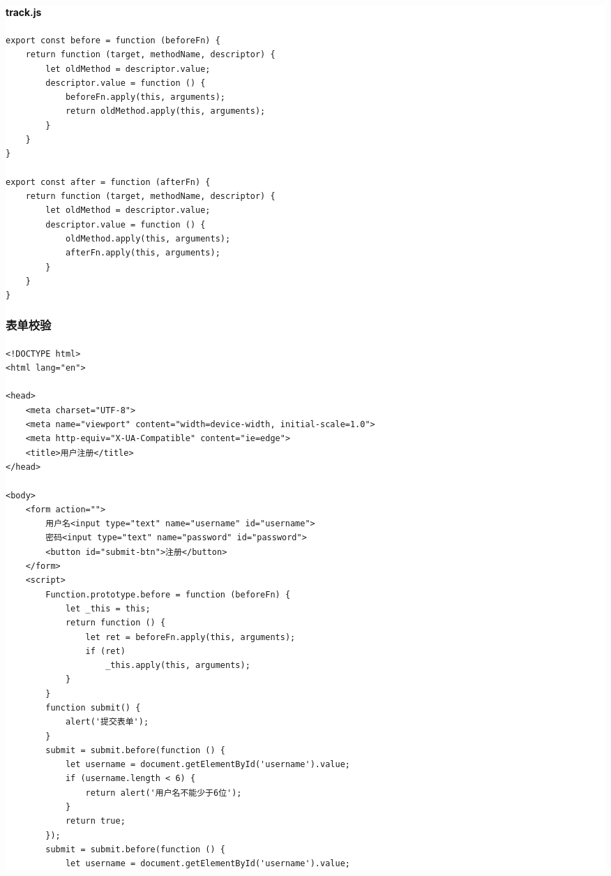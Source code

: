 #### track.js

```
export const before = function (beforeFn) {
    return function (target, methodName, descriptor) {
        let oldMethod = descriptor.value;
        descriptor.value = function () {
            beforeFn.apply(this, arguments);
            return oldMethod.apply(this, arguments);
        }
    }
}

export const after = function (afterFn) {
    return function (target, methodName, descriptor) {
        let oldMethod = descriptor.value;
        descriptor.value = function () {
            oldMethod.apply(this, arguments);
            afterFn.apply(this, arguments);
        }
    }
}
```

### 表单校验

```
<!DOCTYPE html>
<html lang="en">

<head>
    <meta charset="UTF-8">
    <meta name="viewport" content="width=device-width, initial-scale=1.0">
    <meta http-equiv="X-UA-Compatible" content="ie=edge">
    <title>用户注册</title>
</head>

<body>
    <form action="">
        用户名<input type="text" name="username" id="username">
        密码<input type="text" name="password" id="password">
        <button id="submit-btn">注册</button>
    </form>
    <script>
        Function.prototype.before = function (beforeFn) {
            let _this = this;
            return function () {
                let ret = beforeFn.apply(this, arguments);
                if (ret)
                    _this.apply(this, arguments);
            }
        }
        function submit() {
            alert('提交表单');
        }
        submit = submit.before(function () {
            let username = document.getElementById('username').value;
            if (username.length < 6) {
                return alert('用户名不能少于6位');
            }
            return true;
        });
        submit = submit.before(function () {
            let username = document.getElementById('username').value;
```